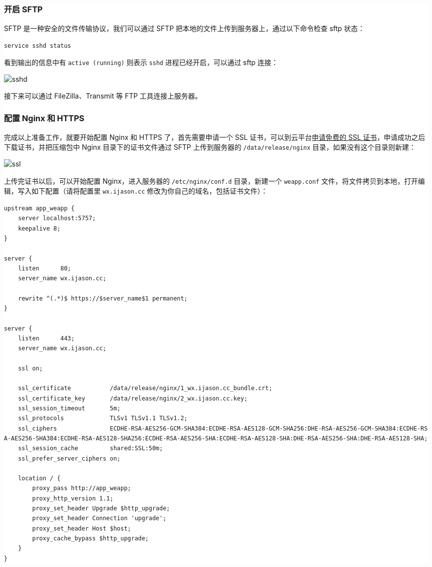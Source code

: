 ### 开启 SFTP

SFTP 是一种安全的文件传输协议，我们可以通过 SFTP 把本地的文件上传到服务器上，通过以下命令检查 sftp 状态：

```bash
service sshd status
```

看到输出的信息中有 `active (running)` 则表示 `sshd` 进程已经开启，可以通过 sftp 连接：

<img width="570" alt="sshd" src="https://user-images.githubusercontent.com/3380894/29502647-196e5608-8664-11e7-9331-d172d6675d09.png">

接下来可以通过 FileZilla、Transmit 等 FTP 工具连接上服务器。

### 配置 Nginx 和 HTTPS

完成以上准备工作，就要开始配置 Nginx 和 HTTPS 了，首先需要申请一个 SSL 证书，可以到云平台[申请免费的 SSL 证书](http://console.tce.fsphere.cn/ssl?apply=1)，申请成功之后下载证书，并把压缩包中 Nginx 目录下的证书文件通过 SFTP 上传到服务器的 `/data/release/nginx` 目录，如果没有这个目录则新建：

<img width="476" alt="ssl" src="https://user-images.githubusercontent.com/3380894/29503005-dc1cc412-8666-11e7-8dd3-29052d02554b.png">

上传完证书以后，可以开始配置 Nginx，进入服务器的 `/etc/nginx/conf.d` 目录，新建一个 `weapp.conf` 文件，将文件拷贝到本地，打开编辑，写入如下配置（请将配置里 `wx.ijason.cc` 修改为你自己的域名，包括证书文件）：

```nginx
upstream app_weapp {
    server localhost:5757;
    keepalive 8;
}

server {
    listen      80;
    server_name wx.ijason.cc;

    rewrite ^(.*)$ https://$server_name$1 permanent;
}

server {
    listen      443;
    server_name wx.ijason.cc;

    ssl on;

    ssl_certificate           /data/release/nginx/1_wx.ijason.cc_bundle.crt;
    ssl_certificate_key       /data/release/nginx/2_wx.ijason.cc.key;
    ssl_session_timeout       5m;
    ssl_protocols             TLSv1 TLSv1.1 TLSv1.2;
    ssl_ciphers               ECDHE-RSA-AES256-GCM-SHA384:ECDHE-RSA-AES128-GCM-SHA256:DHE-RSA-AES256-GCM-SHA384:ECDHE-RSA-AES256-SHA384:ECDHE-RSA-AES128-SHA256:ECDHE-RSA-AES256-SHA:ECDHE-RSA-AES128-SHA:DHE-RSA-AES256-SHA:DHE-RSA-AES128-SHA;
    ssl_session_cache         shared:SSL:50m;
    ssl_prefer_server_ciphers on;

    location / {
        proxy_pass http://app_weapp;
        proxy_http_version 1.1;
        proxy_set_header Upgrade $http_upgrade;
        proxy_set_header Connection 'upgrade';
        proxy_set_header Host $host;
        proxy_cache_bypass $http_upgrade;
    }
}
```
